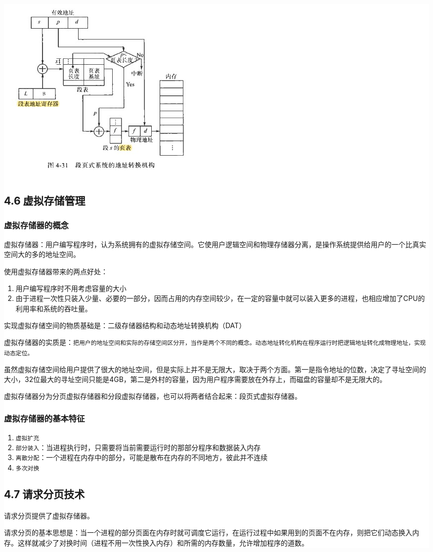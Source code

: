 ![段页式系统的地址转换.jpg](../../_img/段页式系统的地址转换.jpg)

## 4.6 虚拟存储管理

### 虚拟存储器的概念

虚拟存储器：用户编写程序时，认为系统拥有的虚拟存储空间。它使用户逻辑空间和物理存储器分离，是操作系统提供给用户的一个比真实空间大的多的地址空间。

使用虚拟存储器带来的两点好处：

1. 用户编写程序时不用考虑容量的大小
2. 由于进程一次性只装入少量、必要的一部分，因而占用的内存空间较少，在一定的容量中就可以装入更多的进程，也相应增加了CPU的利用率和系统的吞吐量。

实现虚拟存储空间的物质基础是：二级存储器结构和动态地址转换机构（DAT）

虚拟存储器的实质是：`把用户的地址空间和实际的存储空间区分开，当作是两个不同的概念。动态地址转化机构在程序运行时把逻辑地址转化成物理地址，实现动态定位。`

虽然虚拟存储空间给用户提供了很大的地址空间，但是实际上并不是无限大，取决于两个方面。第一是指令地址的位数，决定了寻址空间的大小，32位最大的寻址空间只能是4GB，第二是外村的容量，因为用户程序需要放在外存上，而磁盘的容量却不是无限大的。

虚拟存储器分为分页虚拟存储器和分段虚拟存储器，也可以将两者结合起来：段页式虚拟存储器。

### 虚拟存储器的基本特征

1. `虚拟扩充`
2. `部分装入`：当进程执行时，只需要将当前需要运行时的那部分程序和数据装入内存
3. `离散分配`：一个进程在内存中的部分，可能是散布在内存的不同地方，彼此并不连续
4. `多次对换`

## 4.7 请求分页技术

请求分页提供了虚拟存储器。

请求分页的基本思想是：当一个进程的部分页面在内存时就可调度它运行，在运行过程中如果用到的页面不在内存，则把它们动态换入内存。这样就减少了对换时间（进程不用一次性换入内存）和所需的内存数量，允许增加程序的道数。
